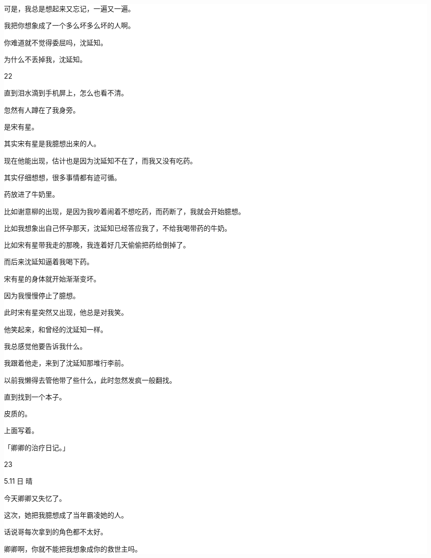 可是，我总是想起来又忘记，一遍又一遍。

我把你想象成了一个多么坏多么坏的人啊。

你难道就不觉得委屈吗，沈延知。

为什么不丢掉我，沈延知。

22

直到泪水滴到手机屏上，怎么也看不清。

忽然有人蹲在了我身旁。

是宋有星。

其实宋有星是我臆想出来的人。

现在他能出现，估计也是因为沈延知不在了，而我又没有吃药。

其实仔细想想，很多事情都有迹可循。

药放进了牛奶里。

比如谢意柳的出现，是因为我吵着闹着不想吃药，而药断了，我就会开始臆想。

比如我想象出自己怀孕那天，沈延知已经答应我了，不给我喝带药的牛奶。

比如宋有星带我走的那晚，我连着好几天偷偷把药给倒掉了。

而后来沈延知逼着我喝下药。

宋有星的身体就开始渐渐变坏。

因为我慢慢停止了臆想。

此时宋有星突然又出现，他总是对我笑。

他笑起来，和曾经的沈延知一样。

我总感觉他要告诉我什么。

我跟着他走，来到了沈延知那堆行李前。

以前我懒得去管他带了些什么，此时忽然发疯一般翻找。

直到找到一个本子。

皮质的。

上面写着。

「卿卿的治疗日记。」

23

5.11 日 晴

今天卿卿又失忆了。

这次，她把我臆想成了当年霸凌她的人。

话说哥每次拿到的角色都不太好。

卿卿啊，你就不能把我想象成你的救世主吗。
